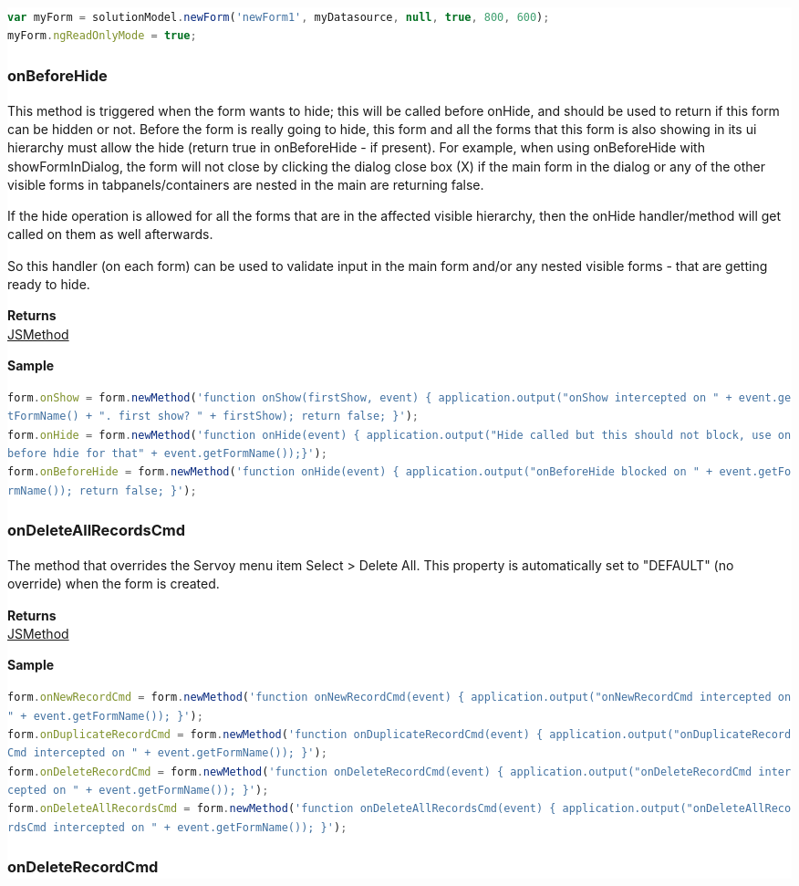 ```javascript
var myForm = solutionModel.newForm('newForm1', myDatasource, null, true, 800, 600);
myForm.ngReadOnlyMode = true;
```

### onBeforeHide

This method is triggered when the form wants to hide; this will be called before onHide, and should be used to return if this form can be hidden or not. Before the form is really going to hide, this form and all the forms that this form is also showing in its ui hierarchy must allow the hide (return true in onBeforeHide - if present). For example, when using onBeforeHide with showFormInDialog, the form will not close by clicking the dialog close box (X) if the main form in the dialog or any of the other visible forms in tabpanels/containers are nested in the main are returning false.

If the hide operation is allowed for all the forms that are in the affected visible hierarchy, then the onHide handler/method will get called on them as well afterwards.

So this handler (on each form) can be used to validate input in the main form and/or any nested visible forms - that are getting ready to hide.

**Returns**\
[JSMethod](jsmethod.md)

**Sample**

```javascript
form.onShow = form.newMethod('function onShow(firstShow, event) { application.output("onShow intercepted on " + event.getFormName() + ". first show? " + firstShow); return false; }');
form.onHide = form.newMethod('function onHide(event) { application.output("Hide called but this should not block, use onbefore hdie for that" + event.getFormName());}');
form.onBeforeHide = form.newMethod('function onHide(event) { application.output("onBeforeHide blocked on " + event.getFormName()); return false; }');
```

### onDeleteAllRecordsCmd

The method that overrides the Servoy menu item Select > Delete All. This property is automatically set to "DEFAULT" (no override) when the form is created.

**Returns**\
[JSMethod](jsmethod.md)

**Sample**

```javascript
form.onNewRecordCmd = form.newMethod('function onNewRecordCmd(event) { application.output("onNewRecordCmd intercepted on " + event.getFormName()); }');
form.onDuplicateRecordCmd = form.newMethod('function onDuplicateRecordCmd(event) { application.output("onDuplicateRecordCmd intercepted on " + event.getFormName()); }');
form.onDeleteRecordCmd = form.newMethod('function onDeleteRecordCmd(event) { application.output("onDeleteRecordCmd intercepted on " + event.getFormName()); }');
form.onDeleteAllRecordsCmd = form.newMethod('function onDeleteAllRecordsCmd(event) { application.output("onDeleteAllRecordsCmd intercepted on " + event.getFormName()); }');
```

### onDeleteRecordCmd
